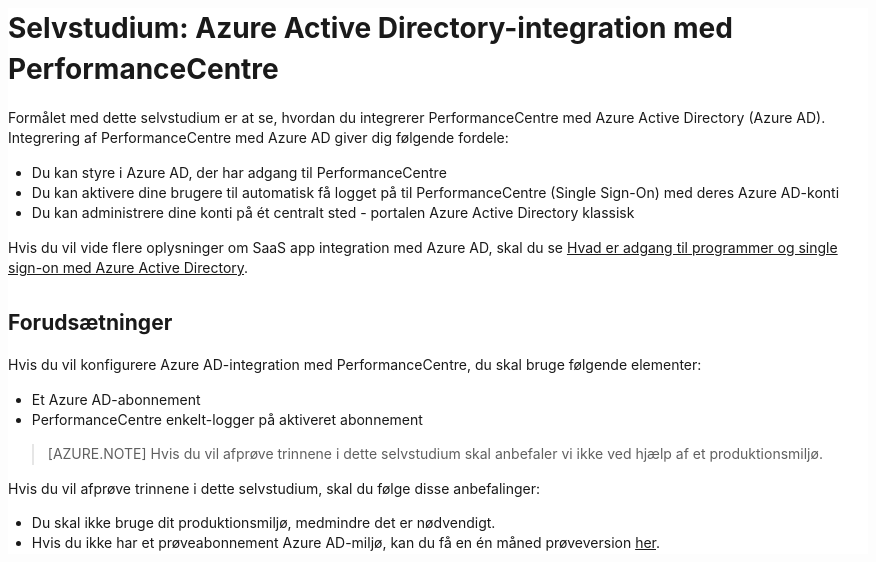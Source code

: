 <properties
    pageTitle="Selvstudium: Azure Active Directory-integration med PerformanceCentre | Microsoft Azure"
    description="Lær at konfigurere single sign-on mellem Azure Active Directory og PerformanceCentre."
    services="active-directory"
    documentationCenter=""
    authors="jeevansd"
    manager="femila"
    editor=""/>

<tags
    ms.service="active-directory"
    ms.workload="identity"
    ms.tgt_pltfrm="na"
    ms.devlang="na"
    ms.topic="article"
    ms.date="09/26/2016"
    ms.author="jeedes"/>


# <a name="tutorial-azure-active-directory-integration-with-performancecentre"></a>Selvstudium: Azure Active Directory-integration med PerformanceCentre

Formålet med dette selvstudium er at se, hvordan du integrerer PerformanceCentre med Azure Active Directory (Azure AD).  
Integrering af PerformanceCentre med Azure AD giver dig følgende fordele: 

- Du kan styre i Azure AD, der har adgang til PerformanceCentre 
- Du kan aktivere dine brugere til automatisk få logget på til PerformanceCentre (Single Sign-On) med deres Azure AD-konti
- Du kan administrere dine konti på ét centralt sted - portalen Azure Active Directory klassisk

Hvis du vil vide flere oplysninger om SaaS app integration med Azure AD, skal du se [Hvad er adgang til programmer og single sign-on med Azure Active Directory](active-directory-appssoaccess-whatis.md).

## <a name="prerequisites"></a>Forudsætninger 

Hvis du vil konfigurere Azure AD-integration med PerformanceCentre, du skal bruge følgende elementer:

- Et Azure AD-abonnement
- PerformanceCentre enkelt-logger på aktiveret abonnement


> [AZURE.NOTE] Hvis du vil afprøve trinnene i dette selvstudium skal anbefaler vi ikke ved hjælp af et produktionsmiljø.


Hvis du vil afprøve trinnene i dette selvstudium, skal du følge disse anbefalinger:

- Du skal ikke bruge dit produktionsmiljø, medmindre det er nødvendigt.
- Hvis du ikke har et prøveabonnement Azure AD-miljø, kan du få en én måned prøveversion [her](https://azure.microsoft.com/pricing/free-trial/). 


[1]: ./media/active-directory-saas-performancecentre-tutorial/tutorial_general_01.png
[2]: ./media/active-directory-saas-performancecentre-tutorial/tutorial_general_02.png
[3]: ./media/active-directory-saas-performancecentre-tutorial/tutorial_general_03.png
[4]: ./media/active-directory-saas-performancecentre-tutorial/tutorial_general_04.png
[5]: ./media/active-directory-saas-performancecentre-tutorial/tutorial_performancecentre_01.png
[500]: ./media/active-directory-saas-performancecentre-tutorial/tutorial_performancecentre_02.png
[6]: ./media/active-directory-saas-performancecentre-tutorial/tutorial_general_05.png
[7]: ./media/active-directory-saas-performancecentre-tutorial/tutorial_performancecentre_03.png
[8]: ./media/active-directory-saas-performancecentre-tutorial/tutorial_performancecentre_04.png
[9]: ./media/active-directory-saas-performancecentre-tutorial/tutorial_performancecentre_05.png
[10]: ./media/active-directory-saas-performancecentre-tutorial/tutorial_performancecentre_06.png
[11]: ./media/active-directory-saas-performancecentre-tutorial/tutorial_performancecentre_07.png
[12]: ./media/active-directory-saas-performancecentre-tutorial/tutorial_performancecentre_08.png
[13]: ./media/active-directory-saas-performancecentre-tutorial/tutorial_performancecentre_09.png
[14]: ./media/active-directory-saas-performancecentre-tutorial/tutorial_performancecentre_10.png
[15]: ./media/active-directory-saas-performancecentre-tutorial/tutorial_general_06.png
[16]: ./media/active-directory-saas-performancecentre-tutorial/tutorial_general_07.png
[20]: ./media/active-directory-saas-performancecentre-tutorial/tutorial_general_100.png
[200]: ./media/active-directory-saas-performancecentre-tutorial/tutorial_general_200.png
[201]: ./media/active-directory-saas-performancecentre-tutorial/tutorial_general_201.png
[202]: ./media/active-directory-saas-performancecentre-tutorial/tutorial_performancecentre_50.png
[203]: ./media/active-directory-saas-performancecentre-tutorial/tutorial_general_203.png
[204]: ./media/active-directory-saas-performancecentre-tutorial/tutorial_general_204.png
[205]: ./media/active-directory-saas-performancecentre-tutorial/tutorial_general_205.png
[400]: ./media/active-directory-saas-performancecentre-tutorial/tutorial_performancecentre_11.png
[401]: ./media/active-directory-saas-performancecentre-tutorial/tutorial_performancecentre_12.png
[402]: ./media/active-directory-saas-performancecentre-tutorial/tutorial_performancecentre_402.png